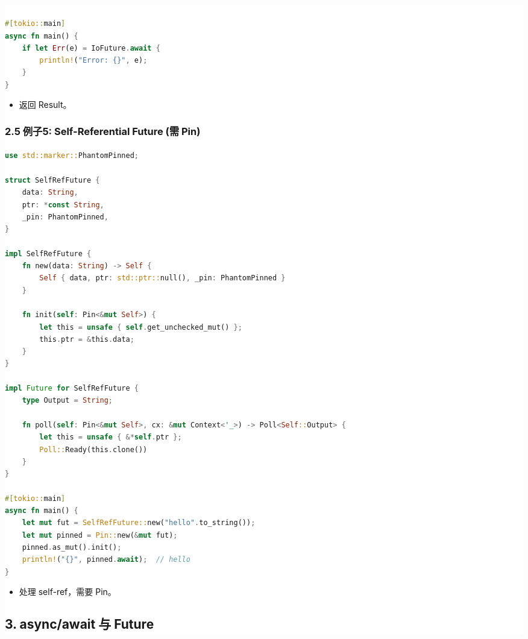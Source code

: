 ```rust

#[tokio::main]
async fn main() {
    if let Err(e) = IoFuture.await {
        println!("Error: {}", e);
    }
}
```
- 返回 Result。

### 2.5 例子5: Self-Referential Future (需 Pin)
```rust
use std::marker::PhantomPinned;

struct SelfRefFuture {
    data: String,
    ptr: *const String,
    _pin: PhantomPinned,
}

impl SelfRefFuture {
    fn new(data: String) -> Self {
        Self { data, ptr: std::ptr::null(), _pin: PhantomPinned }
    }

    fn init(self: Pin<&mut Self>) {
        let this = unsafe { self.get_unchecked_mut() };
        this.ptr = &this.data;
    }
}

impl Future for SelfRefFuture {
    type Output = String;

    fn poll(self: Pin<&mut Self>, cx: &mut Context<'_>) -> Poll<Self::Output> {
        let this = unsafe { &*self.ptr };
        Poll::Ready(this.clone())
    }
}

#[tokio::main]
async fn main() {
    let mut fut = SelfRefFuture::new("hello".to_string());
    let mut pinned = Pin::new(&mut fut);
    pinned.as_mut().init();
    println!("{}", pinned.await);  // hello
}
```
- 处理 self-ref，需要 Pin。

## 3. async/await 与 Future
